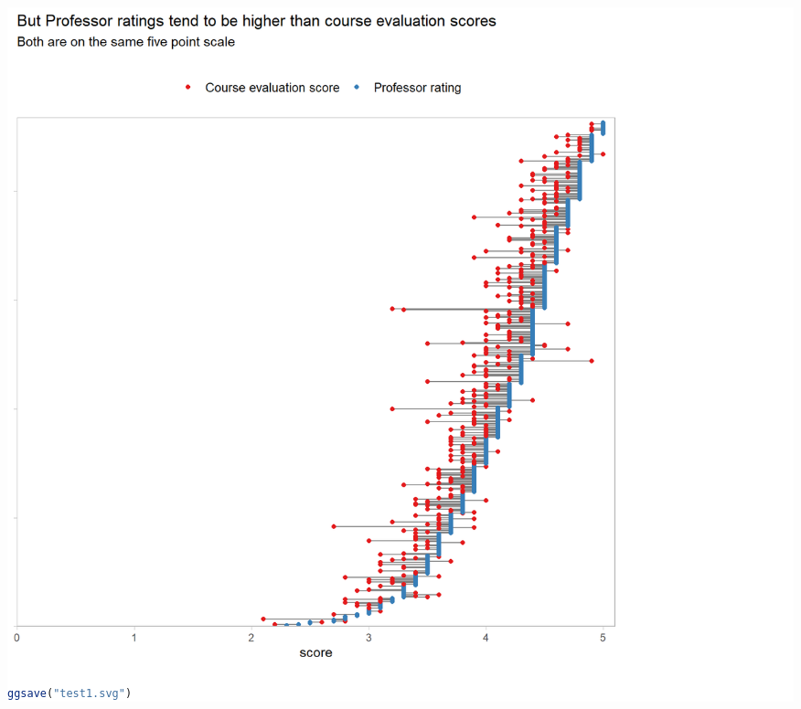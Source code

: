 <img src="03_beauty_files/figure-html/unnamed-chunk-18-1.png" width="672" />

```r
ggsave("test1.svg")
```
